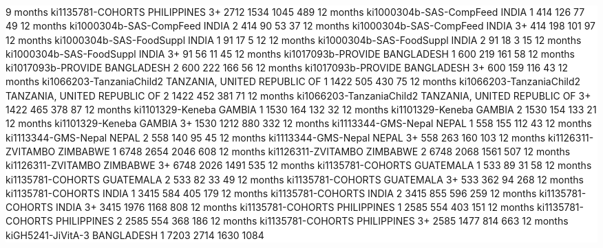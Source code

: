 9 months    ki1135781-COHORTS          PHILIPPINES                    3+     2712   1534   1045    489
12 months   ki1000304b-SAS-CompFeed    INDIA                          1       414    126     77     49
12 months   ki1000304b-SAS-CompFeed    INDIA                          2       414     90     53     37
12 months   ki1000304b-SAS-CompFeed    INDIA                          3+      414    198    101     97
12 months   ki1000304b-SAS-FoodSuppl   INDIA                          1        91     17      5     12
12 months   ki1000304b-SAS-FoodSuppl   INDIA                          2        91     18      3     15
12 months   ki1000304b-SAS-FoodSuppl   INDIA                          3+       91     56     11     45
12 months   ki1017093b-PROVIDE         BANGLADESH                     1       600    219    161     58
12 months   ki1017093b-PROVIDE         BANGLADESH                     2       600    222    166     56
12 months   ki1017093b-PROVIDE         BANGLADESH                     3+      600    159    116     43
12 months   ki1066203-TanzaniaChild2   TANZANIA, UNITED REPUBLIC OF   1      1422    505    430     75
12 months   ki1066203-TanzaniaChild2   TANZANIA, UNITED REPUBLIC OF   2      1422    452    381     71
12 months   ki1066203-TanzaniaChild2   TANZANIA, UNITED REPUBLIC OF   3+     1422    465    378     87
12 months   ki1101329-Keneba           GAMBIA                         1      1530    164    132     32
12 months   ki1101329-Keneba           GAMBIA                         2      1530    154    133     21
12 months   ki1101329-Keneba           GAMBIA                         3+     1530   1212    880    332
12 months   ki1113344-GMS-Nepal        NEPAL                          1       558    155    112     43
12 months   ki1113344-GMS-Nepal        NEPAL                          2       558    140     95     45
12 months   ki1113344-GMS-Nepal        NEPAL                          3+      558    263    160    103
12 months   ki1126311-ZVITAMBO         ZIMBABWE                       1      6748   2654   2046    608
12 months   ki1126311-ZVITAMBO         ZIMBABWE                       2      6748   2068   1561    507
12 months   ki1126311-ZVITAMBO         ZIMBABWE                       3+     6748   2026   1491    535
12 months   ki1135781-COHORTS          GUATEMALA                      1       533     89     31     58
12 months   ki1135781-COHORTS          GUATEMALA                      2       533     82     33     49
12 months   ki1135781-COHORTS          GUATEMALA                      3+      533    362     94    268
12 months   ki1135781-COHORTS          INDIA                          1      3415    584    405    179
12 months   ki1135781-COHORTS          INDIA                          2      3415    855    596    259
12 months   ki1135781-COHORTS          INDIA                          3+     3415   1976   1168    808
12 months   ki1135781-COHORTS          PHILIPPINES                    1      2585    554    403    151
12 months   ki1135781-COHORTS          PHILIPPINES                    2      2585    554    368    186
12 months   ki1135781-COHORTS          PHILIPPINES                    3+     2585   1477    814    663
12 months   kiGH5241-JiVitA-3          BANGLADESH                     1      7203   2714   1630   1084